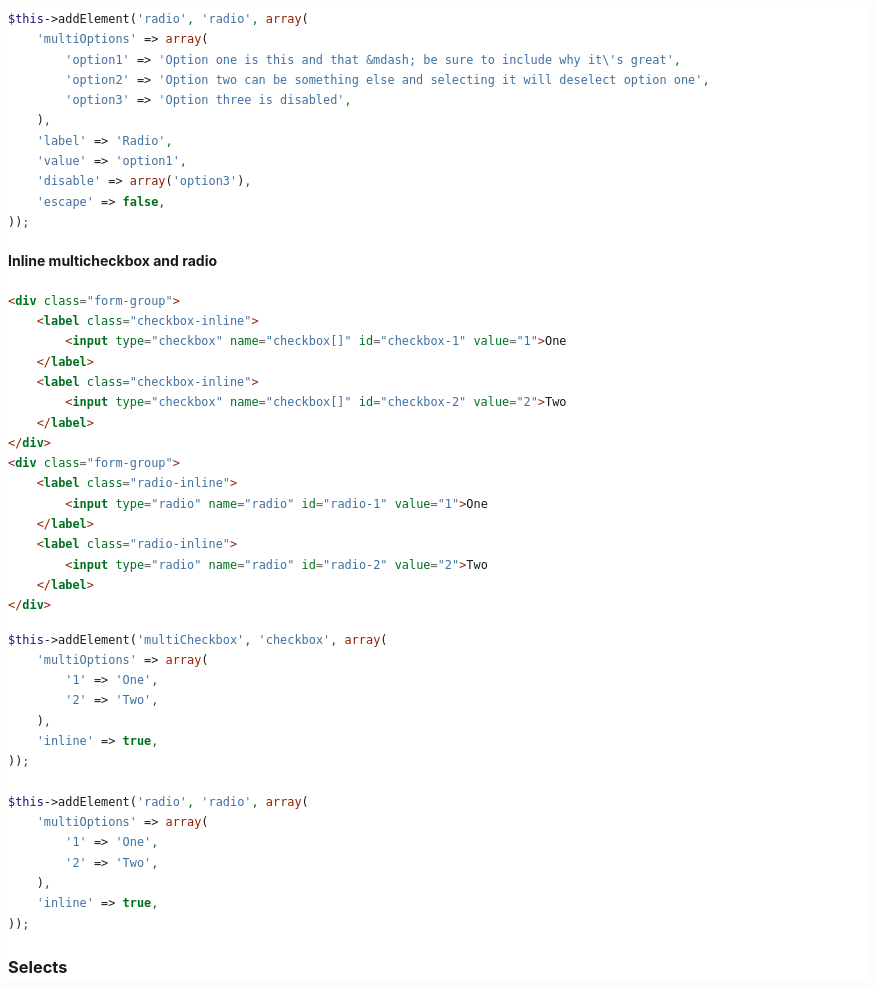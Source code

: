 ```php
$this->addElement('radio', 'radio', array(
    'multiOptions' => array(
        'option1' => 'Option one is this and that &mdash; be sure to include why it\'s great',
        'option2' => 'Option two can be something else and selecting it will deselect option one',
        'option3' => 'Option three is disabled',
    ),
    'label' => 'Radio',
    'value' => 'option1',
    'disable' => array('option3'),
    'escape' => false,
));
```

#### Inline multicheckbox and radio

```html
<div class="form-group">
    <label class="checkbox-inline">
        <input type="checkbox" name="checkbox[]" id="checkbox-1" value="1">One
    </label>
    <label class="checkbox-inline">
        <input type="checkbox" name="checkbox[]" id="checkbox-2" value="2">Two
    </label>
</div>
<div class="form-group">
    <label class="radio-inline">
        <input type="radio" name="radio" id="radio-1" value="1">One
    </label>
    <label class="radio-inline">
        <input type="radio" name="radio" id="radio-2" value="2">Two
    </label>
</div>
```

```php
$this->addElement('multiCheckbox', 'checkbox', array(
    'multiOptions' => array(
        '1' => 'One',
        '2' => 'Two',
    ),
    'inline' => true,
));

$this->addElement('radio', 'radio', array(
    'multiOptions' => array(
        '1' => 'One',
        '2' => 'Two',
    ),
    'inline' => true,
));
```

### Selects
